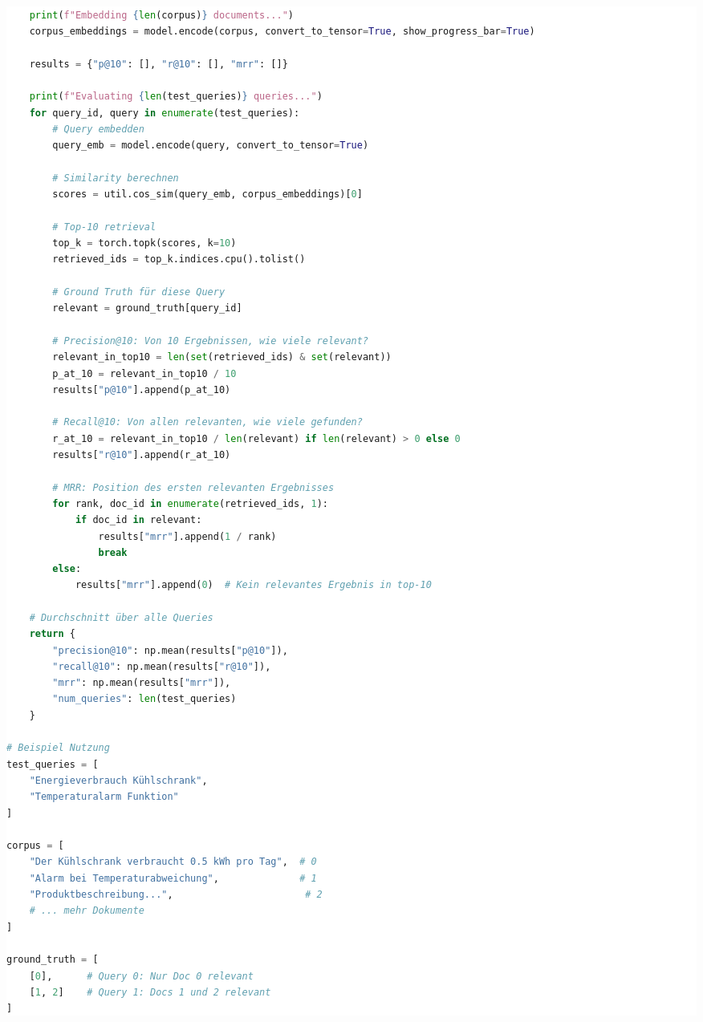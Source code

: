 ```python
    print(f"Embedding {len(corpus)} documents...")
    corpus_embeddings = model.encode(corpus, convert_to_tensor=True, show_progress_bar=True)

    results = {"p@10": [], "r@10": [], "mrr": []}

    print(f"Evaluating {len(test_queries)} queries...")
    for query_id, query in enumerate(test_queries):
        # Query embedden
        query_emb = model.encode(query, convert_to_tensor=True)

        # Similarity berechnen
        scores = util.cos_sim(query_emb, corpus_embeddings)[0]

        # Top-10 retrieval
        top_k = torch.topk(scores, k=10)
        retrieved_ids = top_k.indices.cpu().tolist()

        # Ground Truth für diese Query
        relevant = ground_truth[query_id]

        # Precision@10: Von 10 Ergebnissen, wie viele relevant?
        relevant_in_top10 = len(set(retrieved_ids) & set(relevant))
        p_at_10 = relevant_in_top10 / 10
        results["p@10"].append(p_at_10)

        # Recall@10: Von allen relevanten, wie viele gefunden?
        r_at_10 = relevant_in_top10 / len(relevant) if len(relevant) > 0 else 0
        results["r@10"].append(r_at_10)

        # MRR: Position des ersten relevanten Ergebnisses
        for rank, doc_id in enumerate(retrieved_ids, 1):
            if doc_id in relevant:
                results["mrr"].append(1 / rank)
                break
        else:
            results["mrr"].append(0)  # Kein relevantes Ergebnis in top-10

    # Durchschnitt über alle Queries
    return {
        "precision@10": np.mean(results["p@10"]),
        "recall@10": np.mean(results["r@10"]),
        "mrr": np.mean(results["mrr"]),
        "num_queries": len(test_queries)
    }

# Beispiel Nutzung
test_queries = [
    "Energieverbrauch Kühlschrank",
    "Temperaturalarm Funktion"
]

corpus = [
    "Der Kühlschrank verbraucht 0.5 kWh pro Tag",  # 0
    "Alarm bei Temperaturabweichung",              # 1
    "Produktbeschreibung...",                       # 2
    # ... mehr Dokumente
]

ground_truth = [
    [0],      # Query 0: Nur Doc 0 relevant
    [1, 2]    # Query 1: Docs 1 und 2 relevant
]

```